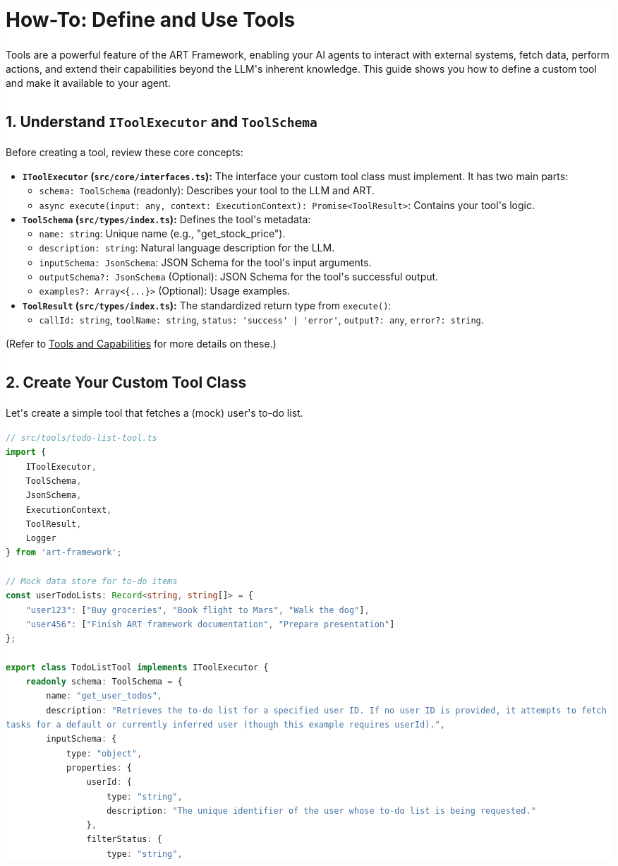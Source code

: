 # How-To: Define and Use Tools

Tools are a powerful feature of the ART Framework, enabling your AI agents to interact with external systems, fetch data, perform actions, and extend their capabilities beyond the LLM's inherent knowledge. This guide shows you how to define a custom tool and make it available to your agent.

## 1. Understand `IToolExecutor` and `ToolSchema`

Before creating a tool, review these core concepts:

*   **`IToolExecutor` (`src/core/interfaces.ts`):** The interface your custom tool class must implement. It has two main parts:
    *   `schema: ToolSchema` (readonly): Describes your tool to the LLM and ART.
    *   `async execute(input: any, context: ExecutionContext): Promise<ToolResult>`: Contains your tool's logic.
*   **`ToolSchema` (`src/types/index.ts`):** Defines the tool's metadata:
    *   `name: string`: Unique name (e.g., "get_stock_price").
    *   `description: string`: Natural language description for the LLM.
    *   `inputSchema: JsonSchema`: JSON Schema for the tool's input arguments.
    *   `outputSchema?: JsonSchema` (Optional): JSON Schema for the tool's successful output.
    *   `examples?: Array<{...}>` (Optional): Usage examples.
*   **`ToolResult` (`src/types/index.ts`):** The standardized return type from `execute()`:
    *   `callId: string`, `toolName: string`, `status: 'success' | 'error'`, `output?: any`, `error?: string`.

(Refer to [Tools and Capabilities](tools-and-capabilities.md) for more details on these.)

## 2. Create Your Custom Tool Class

Let's create a simple tool that fetches a (mock) user's to-do list.

```typescript
// src/tools/todo-list-tool.ts
import {
    IToolExecutor,
    ToolSchema,
    JsonSchema,
    ExecutionContext,
    ToolResult,
    Logger
} from 'art-framework';

// Mock data store for to-do items
const userTodoLists: Record<string, string[]> = {
    "user123": ["Buy groceries", "Book flight to Mars", "Walk the dog"],
    "user456": ["Finish ART framework documentation", "Prepare presentation"]
};

export class TodoListTool implements IToolExecutor {
    readonly schema: ToolSchema = {
        name: "get_user_todos",
        description: "Retrieves the to-do list for a specified user ID. If no user ID is provided, it attempts to fetch tasks for a default or currently inferred user (though this example requires userId).",
        inputSchema: {
            type: "object",
            properties: {
                userId: {
                    type: "string",
                    description: "The unique identifier of the user whose to-do list is being requested."
                },
                filterStatus: {
                    type: "string",
```
